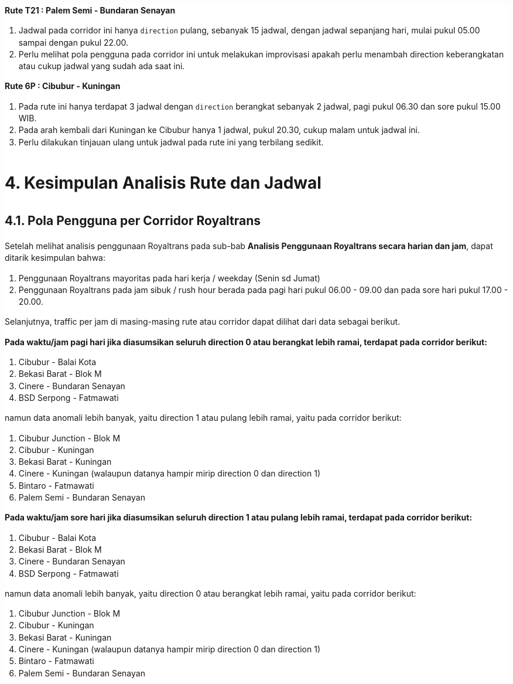 __Rute T21 : Palem Semi - Bundaran Senayan__

1. Jadwal pada corridor ini hanya `direction` pulang, sebanyak 15 jadwal, dengan jadwal sepanjang hari, mulai pukul 05.00 sampai dengan pukul 22.00.
2. Perlu melihat pola pengguna pada corridor ini untuk melakukan improvisasi apakah perlu menambah direction keberangkatan atau cukup jadwal yang sudah ada saat ini.

__Rute 6P : Cibubur - Kuningan__

1. Pada rute ini hanya terdapat 3 jadwal dengan `direction` berangkat sebanyak 2 jadwal, pagi pukul 06.30 dan sore pukul 15.00 WIB.
2. Pada arah kembali dari Kuningan ke Cibubur hanya 1 jadwal, pukul 20.30, cukup malam untuk jadwal ini.
3. Perlu dilakukan tinjauan ulang untuk jadwal pada rute ini yang terbilang sedikit.

# __4. Kesimpulan Analisis Rute dan Jadwal__

## __4.1. Pola Pengguna per Corridor Royaltrans__

Setelah melihat analisis penggunaan Royaltrans pada sub-bab __Analisis Penggunaan Royaltrans secara harian dan jam__, dapat ditarik kesimpulan bahwa:
1. Penggunaan Royaltrans mayoritas pada hari kerja / weekday (Senin sd Jumat)
2. Penggunaan Royaltrans pada jam sibuk / rush hour berada pada pagi hari pukul 06.00 - 09.00 dan pada sore hari pukul 17.00 - 20.00.

Selanjutnya, traffic per jam di masing-masing rute atau corridor dapat dilihat dari data sebagai berikut.

__Pada waktu/jam pagi hari jika diasumsikan seluruh direction 0 atau berangkat lebih ramai, terdapat pada corridor berikut:__
1. Cibubur - Balai Kota
2. Bekasi Barat - Blok M
3. Cinere - Bundaran Senayan
4. BSD Serpong - Fatmawati

namun data anomali lebih banyak, yaitu direction 1 atau pulang lebih ramai, yaitu pada corridor berikut:
1. Cibubur Junction - Blok M
2. Cibubur - Kuningan
3. Bekasi Barat - Kuningan
4. Cinere - Kuningan (walaupun datanya hampir mirip direction 0 dan direction 1)
5. Bintaro - Fatmawati
6. Palem Semi - Bundaran Senayan


__Pada waktu/jam sore hari jika diasumsikan seluruh direction 1 atau pulang lebih ramai, terdapat pada corridor berikut:__
1. Cibubur - Balai Kota
2. Bekasi Barat - Blok M
3. Cinere - Bundaran Senayan
4. BSD Serpong - Fatmawati

namun data anomali lebih banyak, yaitu direction 0 atau berangkat lebih ramai, yaitu pada corridor berikut:
1. Cibubur Junction - Blok M
2. Cibubur - Kuningan
3. Bekasi Barat - Kuningan
4. Cinere - Kuningan (walaupun datanya hampir mirip direction 0 dan direction 1)
5. Bintaro - Fatmawati
6. Palem Semi - Bundaran Senayan
